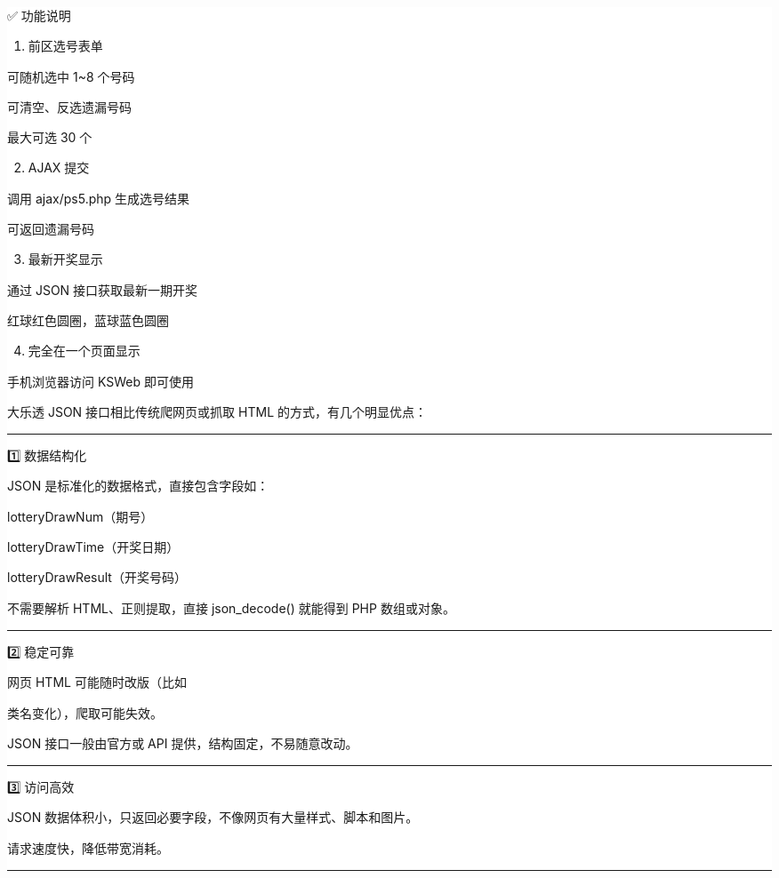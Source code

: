 ✅ 功能说明

1. 前区选号表单

可随机选中 1~8 个号码

可清空、反选遗漏号码

最大可选 30 个

2. AJAX 提交

调用 ajax/ps5.php 生成选号结果

可返回遗漏号码


3. 最新开奖显示

通过 JSON 接口获取最新一期开奖

红球红色圆圈，蓝球蓝色圆圈

4. 完全在一个页面显示

手机浏览器访问 KSWeb 即可使用


大乐透 JSON 接口相比传统爬网页或抓取 HTML 的方式，有几个明显优点：


---

1️⃣ 数据结构化

JSON 是标准化的数据格式，直接包含字段如：

lotteryDrawNum（期号）

lotteryDrawTime（开奖日期）

lotteryDrawResult（开奖号码）


不需要解析 HTML、正则提取，直接 json_decode() 就能得到 PHP 数组或对象。



---

2️⃣ 稳定可靠

网页 HTML 可能随时改版（比如 <div> 类名变化），爬取可能失效。

JSON 接口一般由官方或 API 提供，结构固定，不易随意改动。



---

3️⃣ 访问高效

JSON 数据体积小，只返回必要字段，不像网页有大量样式、脚本和图片。

请求速度快，降低带宽消耗。



---